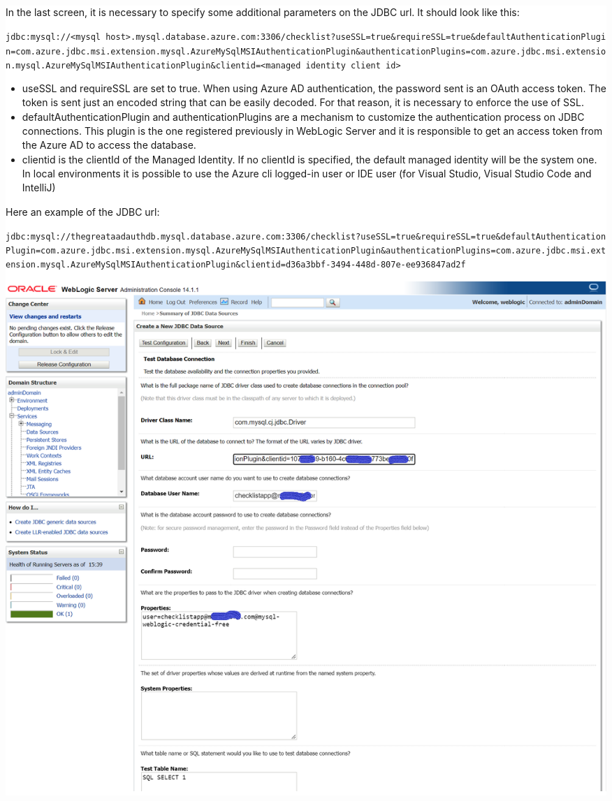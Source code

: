 In the last screen, it is necessary to specify some additional parameters on the JDBC url. It should look like this:
```
jdbc:mysql://<mysql host>.mysql.database.azure.com:3306/checklist?useSSL=true&requireSSL=true&defaultAuthenticationPlugin=com.azure.jdbc.msi.extension.mysql.AzureMySqlMSIAuthenticationPlugin&authenticationPlugins=com.azure.jdbc.msi.extension.mysql.AzureMySqlMSIAuthenticationPlugin&clientid=<managed identity client id>
```

* useSSL and requireSSL are set to true. When using Azure AD authentication, the password sent is an OAuth access token. The token is sent just an encoded string that can be easily decoded. For that reason, it is necessary to enforce the use of SSL.
* defaultAuthenticationPlugin and authenticationPlugins are a mechanism to customize the authentication process on JDBC connections. This plugin is the one registered previously in WebLogic Server and it is responsible to get an access token from the Azure AD to access the database.
* clientid is the clientId of the Managed Identity. If no clientId is specified, the default managed identity will be the system one. In local environments it is possible to use the Azure cli logged-in user or IDE user (for Visual Studio, Visual Studio Code and IntelliJ)

Here an example of the JDBC url:

```
jdbc:mysql://thegreataadauthdb.mysql.database.azure.com:3306/checklist?useSSL=true&requireSSL=true&defaultAuthenticationPlugin=com.azure.jdbc.msi.extension.mysql.AzureMySqlMSIAuthenticationPlugin&authenticationPlugins=com.azure.jdbc.msi.extension.mysql.AzureMySqlMSIAuthenticationPlugin&clientid=d36a3bbf-3494-448d-807e-ee936847ad2f
```

![Test Database](./media/wls-data-source-7.png)
